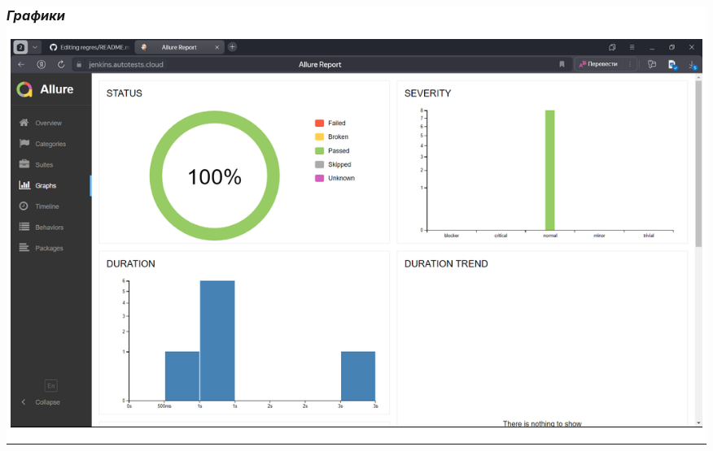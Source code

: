 ### *Графики*

  <p align="center">  
<img title="Allure Graphics" src="media/screenshots/AllureGraphics.png" width="850">
</p>

___
<a id="allure-testops"></a>